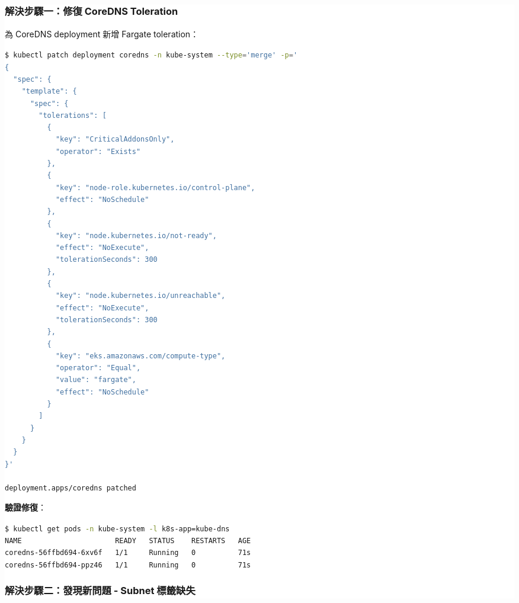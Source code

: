 ### 解決步驟一：修復 CoreDNS Toleration

為 CoreDNS deployment 新增 Fargate toleration：

```bash
$ kubectl patch deployment coredns -n kube-system --type='merge' -p='
{
  "spec": {
    "template": {
      "spec": {
        "tolerations": [
          {
            "key": "CriticalAddonsOnly",
            "operator": "Exists"
          },
          {
            "key": "node-role.kubernetes.io/control-plane",
            "effect": "NoSchedule"
          },
          {
            "key": "node.kubernetes.io/not-ready",
            "effect": "NoExecute",
            "tolerationSeconds": 300
          },
          {
            "key": "node.kubernetes.io/unreachable",
            "effect": "NoExecute", 
            "tolerationSeconds": 300
          },
          {
            "key": "eks.amazonaws.com/compute-type",
            "operator": "Equal",
            "value": "fargate",
            "effect": "NoSchedule"
          }
        ]
      }
    }
  }
}'

deployment.apps/coredns patched
```

**驗證修復**：
```bash
$ kubectl get pods -n kube-system -l k8s-app=kube-dns
NAME                      READY   STATUS    RESTARTS   AGE
coredns-56ffbd694-6xv6f   1/1     Running   0          71s
coredns-56ffbd694-ppz46   1/1     Running   0          71s
```

### 解決步驟二：發現新問題 - Subnet 標籤缺失
